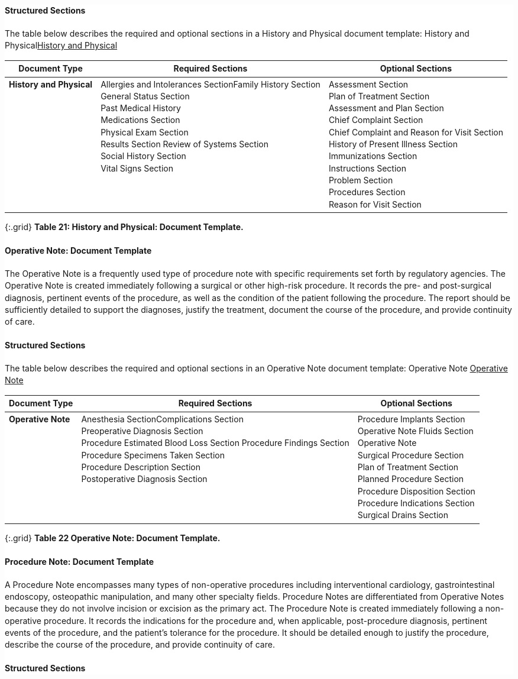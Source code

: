#### Structured Sections

The table below describes the required and optional sections in a History and Physical document template: History
and Physical[History and Physical](StructureDefinition-HistoryandPhysical.html)

| **Document Type**   | **Required Sections**    | **Optional Sections** |
| -- | -------- | ------ |
| **History and Physical**   | Allergies and Intolerances SectionFamily History Section<br />General Status Section<br />Past Medical History<br />Medications Section<br />Physical Exam Section<br />Results Section Review of Systems Section<br />Social History Section<br />Vital Signs Section  | Assessment Section<br />Plan of Treatment Section<br />Assessment and Plan Section<br />Chief Complaint Section<br />Chief Complaint and Reason for Visit Section<br />History of Present Illness Section<br />Immunizations Section<br />Instructions Section<br />Problem Section<br />Procedures Section<br />Reason for Visit Section  |
{:.grid}
**Table 21: History and Physical: Document Template.**

#### Operative Note: Document Template

The Operative Note is a frequently used type of procedure note with specific requirements set forth by regulatory
agencies. The Operative Note is created immediately following a surgical or other high-risk procedure. It records
the pre- and post-surgical diagnosis, pertinent events of the procedure, as well as the condition of the patient
following the procedure. The report should be sufficiently detailed to support the diagnoses, justify the treatment,
document the course of the procedure, and provide continuity of care.

#### Structured Sections

The table below describes the required and optional sections in an Operative Note document template: Operative
Note [Operative Note](StructureDefinition-OperativeNote.html)

| **Document Type**   | **Required Sections**    | **Optional Sections** |
| -- | -------- | ------ |
| **Operative Note**   | Anesthesia SectionComplications Section<br />Preoperative Diagnosis Section<br />Procedure Estimated Blood Loss Section Procedure Findings Section<br />Procedure Specimens Taken Section<br />Procedure Description Section<br />Postoperative Diagnosis Section  | Procedure Implants Section<br />Operative Note Fluids Section<br />Operative Note<br />Surgical Procedure Section<br />Plan of Treatment Section<br />Planned Procedure Section<br />Procedure Disposition Section<br />Procedure Indications Section<br />Surgical Drains Section  |
{:.grid}
**Table 22 Operative Note: Document Template.**

#### Procedure Note: Document Template

A Procedure Note encompasses many types of non-operative procedures including interventional cardiology,
gastrointestinal endoscopy, osteopathic manipulation, and many other specialty fields. Procedure Notes are
differentiated from Operative Notes because they do not involve incision or excision as the primary act. The
Procedure Note is created immediately following a non-operative procedure. It records the indications for the
procedure and, when applicable, post-procedure diagnosis, pertinent events of the procedure, and the patient’s
tolerance for the procedure. It should be detailed enough to justify the procedure, describe the course of the
procedure, and provide continuity of care.

#### Structured Sections
